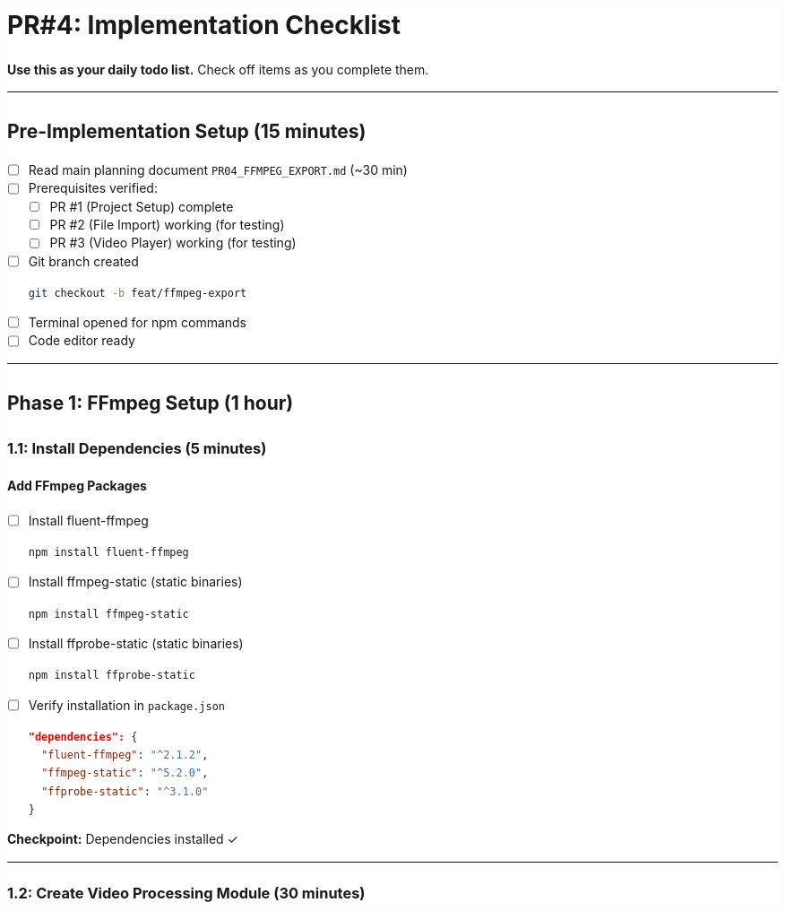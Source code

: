 # PR#4: Implementation Checklist

**Use this as your daily todo list.** Check off items as you complete them.

---

## Pre-Implementation Setup (15 minutes)

- [ ] Read main planning document `PR04_FFMPEG_EXPORT.md` (~30 min)
- [ ] Prerequisites verified:
  - [ ] PR #1 (Project Setup) complete
  - [ ] PR #2 (File Import) working (for testing)
  - [ ] PR #3 (Video Player) working (for testing)
- [ ] Git branch created
  ```bash
  git checkout -b feat/ffmpeg-export
  ```
- [ ] Terminal opened for npm commands
- [ ] Code editor ready

---

## Phase 1: FFmpeg Setup (1 hour)

### 1.1: Install Dependencies (5 minutes)

#### Add FFmpeg Packages
- [ ] Install fluent-ffmpeg
  ```bash
  npm install fluent-ffmpeg
  ```
- [ ] Install ffmpeg-static (static binaries)
  ```bash
  npm install ffmpeg-static
  ```
- [ ] Install ffprobe-static (static binaries)
  ```bash
  npm install ffprobe-static
  ```
- [ ] Verify installation in `package.json`
  ```json
  "dependencies": {
    "fluent-ffmpeg": "^2.1.2",
    "ffmpeg-static": "^5.2.0",
    "ffprobe-static": "^3.1.0"
  }
  ```

**Checkpoint:** Dependencies installed ✓

---

### 1.2: Create Video Processing Module (30 minutes)
